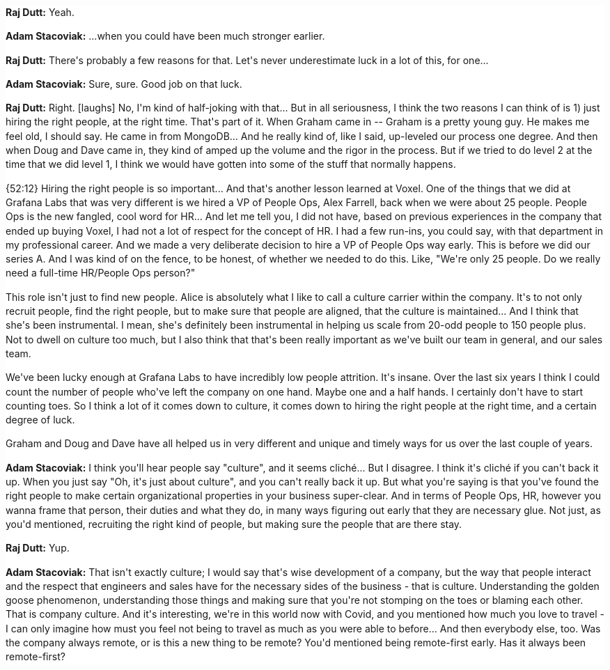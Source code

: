 **Raj Dutt:** Yeah.

**Adam Stacoviak:** ...when you could have been much stronger earlier.

**Raj Dutt:** There's probably a few reasons for that. Let's never underestimate luck in a lot of this, for one...

**Adam Stacoviak:** Sure, sure. Good job on that luck.

**Raj Dutt:** Right. \[laughs\] No, I'm kind of half-joking with that... But in all seriousness, I think the two reasons I can think of is 1) just hiring the right people, at the right time. That's part of it. When Graham came in -- Graham is a pretty young guy. He makes me feel old, I should say. He came in from MongoDB... And he really kind of, like I said, up-leveled our process one degree. And then when Doug and Dave came in, they kind of amped up the volume and the rigor in the process. But if we tried to do level 2 at the time that we did level 1, I think we would have gotten into some of the stuff that normally happens.

\{52:12\} Hiring the right people is so important... And that's another lesson learned at Voxel. One of the things that we did at Grafana Labs that was very different is we hired a VP of People Ops, Alex Farrell, back when we were about 25 people. People Ops is the new fangled, cool word for HR... And let me tell you, I did not have, based on previous experiences in the company that ended up buying Voxel, I had not a lot of respect for the concept of HR. I had a few run-ins, you could say, with that department in my professional career. And we made a very deliberate decision to hire a VP of People Ops way early. This is before we did our series A. And I was kind of on the fence, to be honest, of whether we needed to do this. Like, "We're only 25 people. Do we really need a full-time HR/People Ops person?"

This role isn't just to find new people. Alice is absolutely what I like to call a culture carrier within the company. It's to not only recruit people, find the right people, but to make sure that people are aligned, that the culture is maintained... And I think that she's been instrumental. I mean, she's definitely been instrumental in helping us scale from 20-odd people to 150 people plus. Not to dwell on culture too much, but I also think that that's been really important as we've built our team in general, and our sales team.

We've been lucky enough at Grafana Labs to have incredibly low people attrition. It's insane. Over the last six years I think I could count the number of people who've left the company on one hand. Maybe one and a half hands. I certainly don't have to start counting toes. So I think a lot of it comes down to culture, it comes down to hiring the right people at the right time, and a certain degree of luck.

Graham and Doug and Dave have all helped us in very different and unique and timely ways for us over the last couple of years.

**Adam Stacoviak:** I think you'll hear people say "culture", and it seems cliché... But I disagree. I think it's cliché if you can't back it up. When you just say "Oh, it's just about culture", and you can't really back it up. But what you're saying is that you've found the right people to make certain organizational properties in your business super-clear. And in terms of People Ops, HR, however you wanna frame that person, their duties and what they do, in many ways figuring out early that they are necessary glue. Not just, as you'd mentioned, recruiting the right kind of people, but making sure the people that are there stay.

**Raj Dutt:** Yup.

**Adam Stacoviak:** That isn't exactly culture; I would say that's wise development of a company, but the way that people interact and the respect that engineers and sales have for the necessary sides of the business - that is culture. Understanding the golden goose phenomenon, understanding those things and making sure that you're not stomping on the toes or blaming each other. That is company culture. And it's interesting, we're in this world now with Covid, and you mentioned how much you love to travel - I can only imagine how must you feel not being to travel as much as you were able to before... And then everybody else, too. Was the company always remote, or is this a new thing to be remote? You'd mentioned being remote-first early. Has it always been remote-first?
